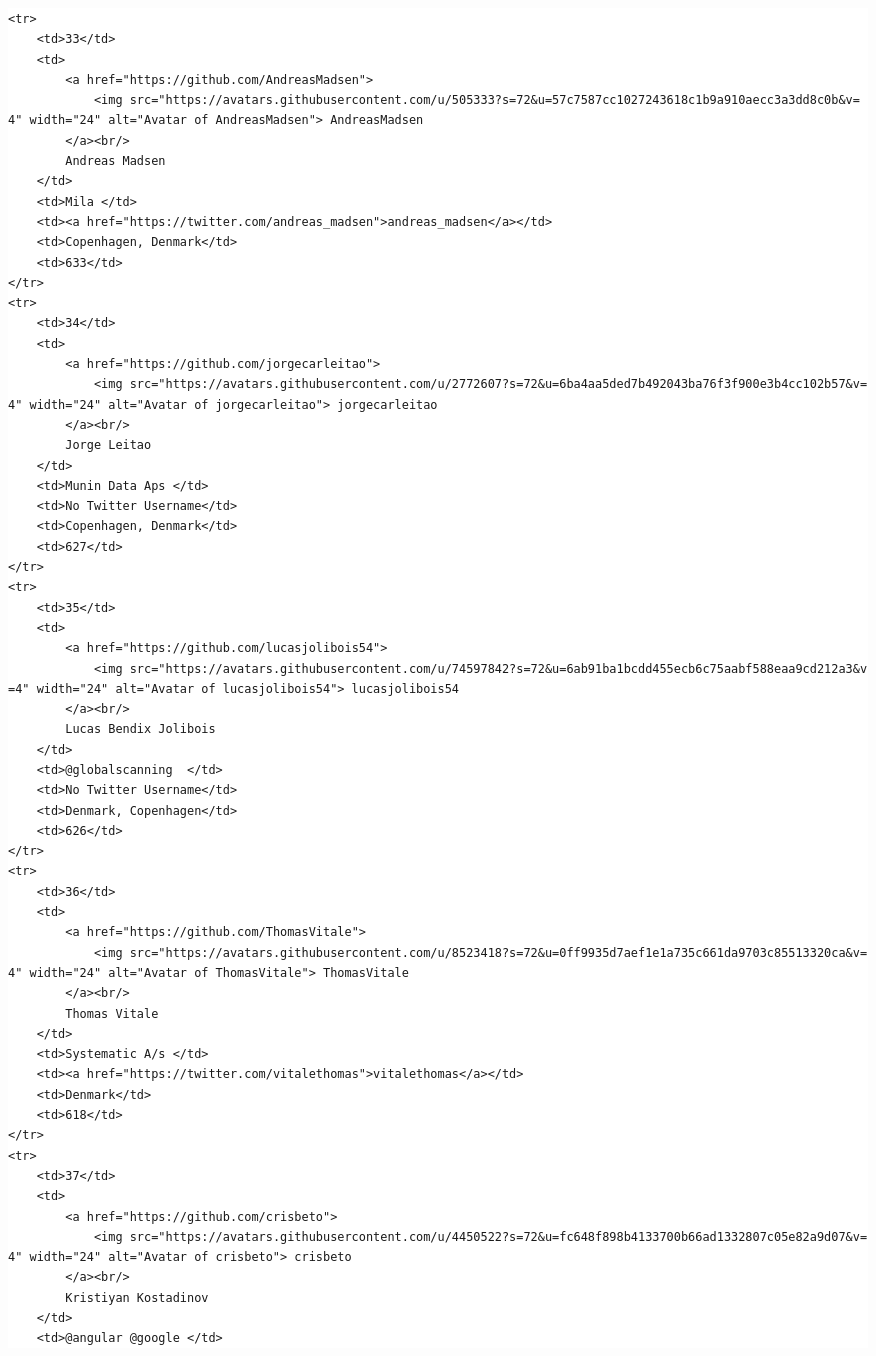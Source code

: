 	<tr>
		<td>33</td>
		<td>
			<a href="https://github.com/AndreasMadsen">
				<img src="https://avatars.githubusercontent.com/u/505333?s=72&u=57c7587cc1027243618c1b9a910aecc3a3dd8c0b&v=4" width="24" alt="Avatar of AndreasMadsen"> AndreasMadsen
			</a><br/>
			Andreas Madsen
		</td>
		<td>Mila </td>
		<td><a href="https://twitter.com/andreas_madsen">andreas_madsen</a></td>
		<td>Copenhagen, Denmark</td>
		<td>633</td>
	</tr>
	<tr>
		<td>34</td>
		<td>
			<a href="https://github.com/jorgecarleitao">
				<img src="https://avatars.githubusercontent.com/u/2772607?s=72&u=6ba4aa5ded7b492043ba76f3f900e3b4cc102b57&v=4" width="24" alt="Avatar of jorgecarleitao"> jorgecarleitao
			</a><br/>
			Jorge Leitao
		</td>
		<td>Munin Data Aps </td>
		<td>No Twitter Username</td>
		<td>Copenhagen, Denmark</td>
		<td>627</td>
	</tr>
	<tr>
		<td>35</td>
		<td>
			<a href="https://github.com/lucasjolibois54">
				<img src="https://avatars.githubusercontent.com/u/74597842?s=72&u=6ab91ba1bcdd455ecb6c75aabf588eaa9cd212a3&v=4" width="24" alt="Avatar of lucasjolibois54"> lucasjolibois54
			</a><br/>
			Lucas Bendix Jolibois
		</td>
		<td>@globalscanning  </td>
		<td>No Twitter Username</td>
		<td>Denmark, Copenhagen</td>
		<td>626</td>
	</tr>
	<tr>
		<td>36</td>
		<td>
			<a href="https://github.com/ThomasVitale">
				<img src="https://avatars.githubusercontent.com/u/8523418?s=72&u=0ff9935d7aef1e1a735c661da9703c85513320ca&v=4" width="24" alt="Avatar of ThomasVitale"> ThomasVitale
			</a><br/>
			Thomas Vitale
		</td>
		<td>Systematic A/s </td>
		<td><a href="https://twitter.com/vitalethomas">vitalethomas</a></td>
		<td>Denmark</td>
		<td>618</td>
	</tr>
	<tr>
		<td>37</td>
		<td>
			<a href="https://github.com/crisbeto">
				<img src="https://avatars.githubusercontent.com/u/4450522?s=72&u=fc648f898b4133700b66ad1332807c05e82a9d07&v=4" width="24" alt="Avatar of crisbeto"> crisbeto
			</a><br/>
			Kristiyan Kostadinov
		</td>
		<td>@angular @google </td>